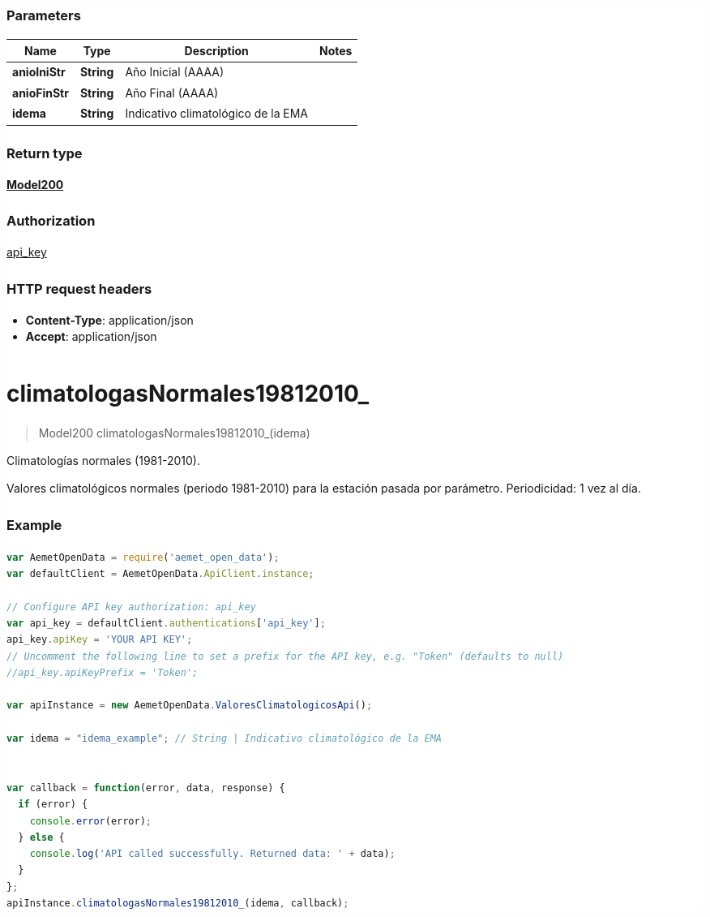 ### Parameters

Name | Type | Description  | Notes
------------- | ------------- | ------------- | -------------
 **anioIniStr** | **String**| Año Inicial (AAAA) | 
 **anioFinStr** | **String**| Año Final (AAAA) | 
 **idema** | **String**| Indicativo climatológico de la EMA | 

### Return type

[**Model200**](Model200.md)

### Authorization

[api_key](../README.md#api_key)

### HTTP request headers

 - **Content-Type**: application/json
 - **Accept**: application/json

<a name="climatologasNormales19812010_"></a>
# **climatologasNormales19812010_**
> Model200 climatologasNormales19812010_(idema)

Climatologías normales (1981-2010).

Valores climatológicos normales (periodo 1981-2010) para la estación pasada por parámetro. Periodicidad: 1 vez al día.

### Example
```javascript
var AemetOpenData = require('aemet_open_data');
var defaultClient = AemetOpenData.ApiClient.instance;

// Configure API key authorization: api_key
var api_key = defaultClient.authentications['api_key'];
api_key.apiKey = 'YOUR API KEY';
// Uncomment the following line to set a prefix for the API key, e.g. "Token" (defaults to null)
//api_key.apiKeyPrefix = 'Token';

var apiInstance = new AemetOpenData.ValoresClimatologicosApi();

var idema = "idema_example"; // String | Indicativo climatológico de la EMA


var callback = function(error, data, response) {
  if (error) {
    console.error(error);
  } else {
    console.log('API called successfully. Returned data: ' + data);
  }
};
apiInstance.climatologasNormales19812010_(idema, callback);
```
